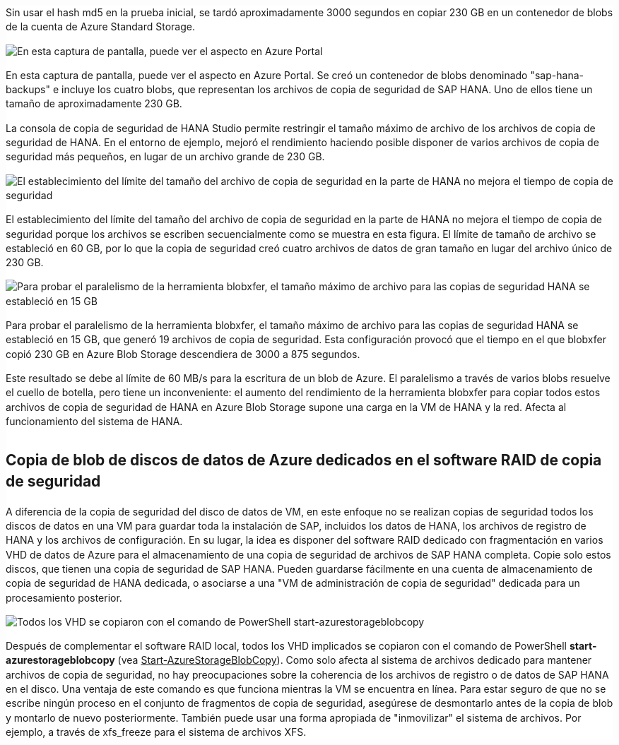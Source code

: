 Sin usar el hash md5 en la prueba inicial, se tardó aproximadamente 3000 segundos en copiar 230 GB en un contenedor de blobs de la cuenta de Azure Standard Storage.

![En esta captura de pantalla, puede ver el aspecto en Azure Portal](media/sap-hana-backup-file-level/image028.png)

En esta captura de pantalla, puede ver el aspecto en Azure Portal. Se creó un contenedor de blobs denominado &quot;sap-hana-backups&quot; e incluye los cuatro blobs, que representan los archivos de copia de seguridad de SAP HANA. Uno de ellos tiene un tamaño de aproximadamente 230 GB.

La consola de copia de seguridad de HANA Studio permite restringir el tamaño máximo de archivo de los archivos de copia de seguridad de HANA. En el entorno de ejemplo, mejoró el rendimiento haciendo posible disponer de varios archivos de copia de seguridad más pequeños, en lugar de un archivo grande de 230 GB.

![El establecimiento del límite del tamaño del archivo de copia de seguridad en la parte de HANA no mejora el tiempo de copia de seguridad](media/sap-hana-backup-file-level/image029.png)

El establecimiento del límite del tamaño del archivo de copia de seguridad en la parte de HANA no mejora el tiempo de copia de seguridad porque los archivos se escriben secuencialmente como se muestra en esta figura. El límite de tamaño de archivo se estableció en 60 GB, por lo que la copia de seguridad creó cuatro archivos de datos de gran tamaño en lugar del archivo único de 230 GB.

![Para probar el paralelismo de la herramienta blobxfer, el tamaño máximo de archivo para las copias de seguridad HANA se estableció en 15 GB](media/sap-hana-backup-file-level/image030.png)

Para probar el paralelismo de la herramienta blobxfer, el tamaño máximo de archivo para las copias de seguridad HANA se estableció en 15 GB, que generó 19 archivos de copia de seguridad. Esta configuración provocó que el tiempo en el que blobxfer copió 230 GB en Azure Blob Storage descendiera de 3000 a 875 segundos.

Este resultado se debe al límite de 60 MB/s para la escritura de un blob de Azure. El paralelismo a través de varios blobs resuelve el cuello de botella, pero tiene un inconveniente: el aumento del rendimiento de la herramienta blobxfer para copiar todos estos archivos de copia de seguridad de HANA en Azure Blob Storage supone una carga en la VM de HANA y la red. Afecta al funcionamiento del sistema de HANA.

## <a name="blob-copy-of-dedicated-azure-data-disks-in-backup-software-raid"></a>Copia de blob de discos de datos de Azure dedicados en el software RAID de copia de seguridad

A diferencia de la copia de seguridad del disco de datos de VM, en este enfoque no se realizan copias de seguridad todos los discos de datos en una VM para guardar toda la instalación de SAP, incluidos los datos de HANA, los archivos de registro de HANA y los archivos de configuración. En su lugar, la idea es disponer del software RAID dedicado con fragmentación en varios VHD de datos de Azure para el almacenamiento de una copia de seguridad de archivos de SAP HANA completa. Copie solo estos discos, que tienen una copia de seguridad de SAP HANA. Pueden guardarse fácilmente en una cuenta de almacenamiento de copia de seguridad de HANA dedicada, o asociarse a una &quot;VM de administración de copia de seguridad&quot; dedicada para un procesamiento posterior.

![Todos los VHD se copiaron con el comando de PowerShell **start-azurestorageblobcopy**](media/sap-hana-backup-file-level/image031.png)

Después de complementar el software RAID local, todos los VHD implicados se copiaron con el comando de PowerShell **start-azurestorageblobcopy** (vea [Start-AzureStorageBlobCopy](/powershell/storage/azure.storage/v2.1.0/start-azurestorageblobcopy)). Como solo afecta al sistema de archivos dedicado para mantener archivos de copia de seguridad, no hay preocupaciones sobre la coherencia de los archivos de registro o de datos de SAP HANA en el disco. Una ventaja de este comando es que funciona mientras la VM se encuentra en línea. Para estar seguro de que no se escribe ningún proceso en el conjunto de fragmentos de copia de seguridad, asegúrese de desmontarlo antes de la copia de blob y montarlo de nuevo posteriormente. También puede usar una forma apropiada de &quot;inmovilizar&quot; el sistema de archivos. Por ejemplo, a través de xfs\_freeze para el sistema de archivos XFS.
